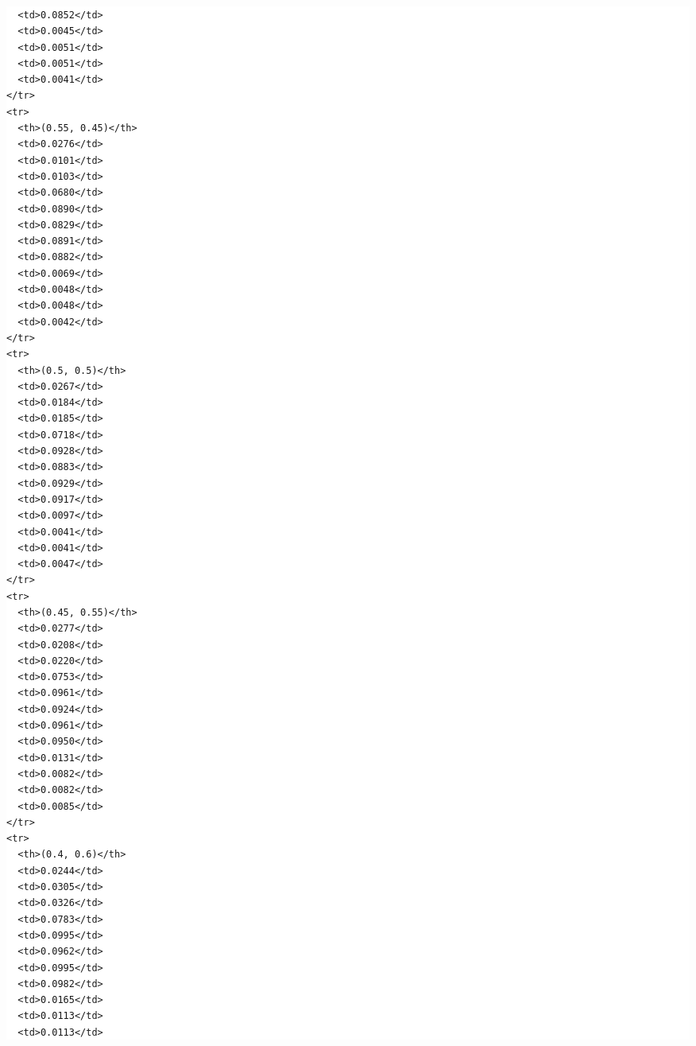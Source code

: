       <td>0.0852</td>
      <td>0.0045</td>
      <td>0.0051</td>
      <td>0.0051</td>
      <td>0.0041</td>
    </tr>
    <tr>
      <th>(0.55, 0.45)</th>
      <td>0.0276</td>
      <td>0.0101</td>
      <td>0.0103</td>
      <td>0.0680</td>
      <td>0.0890</td>
      <td>0.0829</td>
      <td>0.0891</td>
      <td>0.0882</td>
      <td>0.0069</td>
      <td>0.0048</td>
      <td>0.0048</td>
      <td>0.0042</td>
    </tr>
    <tr>
      <th>(0.5, 0.5)</th>
      <td>0.0267</td>
      <td>0.0184</td>
      <td>0.0185</td>
      <td>0.0718</td>
      <td>0.0928</td>
      <td>0.0883</td>
      <td>0.0929</td>
      <td>0.0917</td>
      <td>0.0097</td>
      <td>0.0041</td>
      <td>0.0041</td>
      <td>0.0047</td>
    </tr>
    <tr>
      <th>(0.45, 0.55)</th>
      <td>0.0277</td>
      <td>0.0208</td>
      <td>0.0220</td>
      <td>0.0753</td>
      <td>0.0961</td>
      <td>0.0924</td>
      <td>0.0961</td>
      <td>0.0950</td>
      <td>0.0131</td>
      <td>0.0082</td>
      <td>0.0082</td>
      <td>0.0085</td>
    </tr>
    <tr>
      <th>(0.4, 0.6)</th>
      <td>0.0244</td>
      <td>0.0305</td>
      <td>0.0326</td>
      <td>0.0783</td>
      <td>0.0995</td>
      <td>0.0962</td>
      <td>0.0995</td>
      <td>0.0982</td>
      <td>0.0165</td>
      <td>0.0113</td>
      <td>0.0113</td>